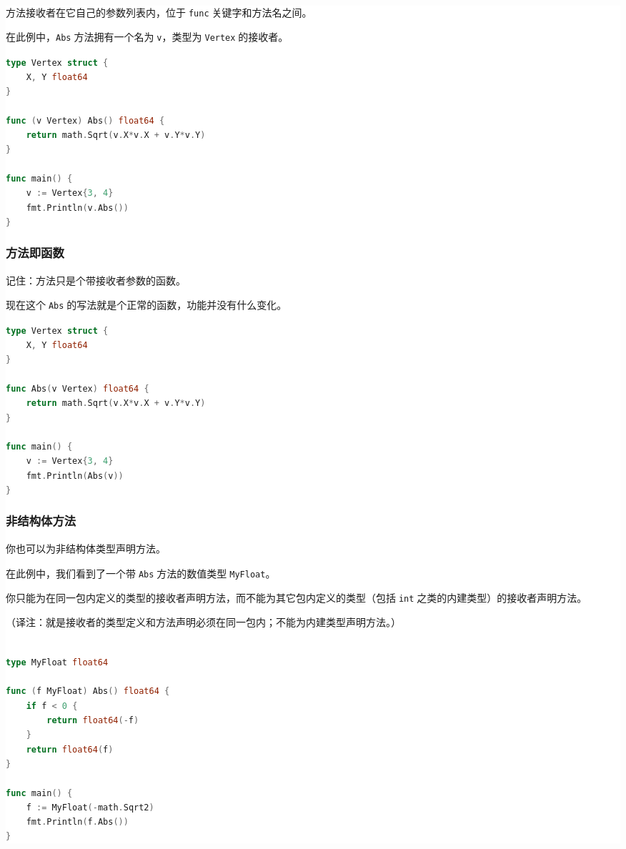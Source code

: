 方法接收者在它自己的参数列表内，位于 `func` 关键字和方法名之间。

在此例中，`Abs` 方法拥有一个名为 `v`，类型为 `Vertex` 的接收者。

```go
type Vertex struct {
	X, Y float64
}

func (v Vertex) Abs() float64 {
	return math.Sqrt(v.X*v.X + v.Y*v.Y)
}

func main() {
	v := Vertex{3, 4}
	fmt.Println(v.Abs())
}
```

### 方法即函数

记住：方法只是个带接收者参数的函数。

现在这个 `Abs` 的写法就是个正常的函数，功能并没有什么变化。

```go
type Vertex struct {
	X, Y float64
}

func Abs(v Vertex) float64 {
	return math.Sqrt(v.X*v.X + v.Y*v.Y)
}

func main() {
	v := Vertex{3, 4}
	fmt.Println(Abs(v))
}
```

### 非结构体方法
你也可以为非结构体类型声明方法。

在此例中，我们看到了一个带 `Abs` 方法的数值类型 `MyFloat`。

你只能为在同一包内定义的类型的接收者声明方法，而不能为其它包内定义的类型（包括 `int` 之类的内建类型）的接收者声明方法。

（译注：就是接收者的类型定义和方法声明必须在同一包内；不能为内建类型声明方法。）

```go

type MyFloat float64

func (f MyFloat) Abs() float64 {
	if f < 0 {
		return float64(-f)
	}
	return float64(f)
}

func main() {
	f := MyFloat(-math.Sqrt2)
	fmt.Println(f.Abs())
}
```
